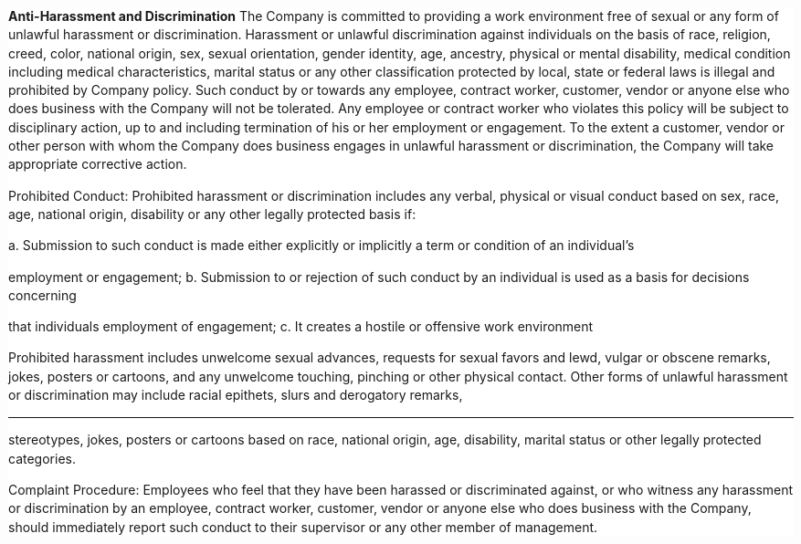 **Anti-Harassment and Discrimination**
The Company is committed to providing a work environment free of sexual or any form of unlawful harassment
or discrimination. Harassment or unlawful discrimination against individuals on the basis of race, religion, creed,
color, national origin, sex, sexual orientation, gender identity, age, ancestry, physical or mental disability,
medical condition including medical characteristics, marital status or any other classification protected by local,
state or federal laws is illegal and prohibited by Company policy. Such conduct by or towards any employee,
contract worker, customer, vendor or anyone else who does business with the Company will not be tolerated.
Any employee or contract worker who violates this policy will be subject to disciplinary action, up to and
including termination of his or her employment or engagement. To the extent a customer, vendor or other
person with whom the Company does business engages in unlawful harassment or discrimination, the Company
will take appropriate corrective action.

Prohibited Conduct:
Prohibited harassment or discrimination includes any verbal, physical or visual conduct based on sex, race, age,
national origin, disability or any other legally protected basis if:

a. Submission to such conduct is made either explicitly or implicitly a term or condition of an individual’s

employment or engagement;
b. Submission to or rejection of such conduct by an individual is used as a basis for decisions concerning

that individuals employment of engagement;
c. It creates a hostile or offensive work environment

Prohibited harassment includes unwelcome sexual advances, requests for sexual favors and lewd, vulgar or
obscene remarks, jokes, posters or cartoons, and any unwelcome touching, pinching or other physical contact.
Other forms of unlawful harassment or discrimination may include racial epithets, slurs and derogatory remarks,

---

stereotypes, jokes, posters or cartoons based on race, national origin, age, disability, marital status or other
legally protected categories.

Complaint Procedure:
Employees who feel that they have been harassed or discriminated against, or who witness any harassment or
discrimination by an employee, contract worker, customer, vendor or anyone else who does business with the
Company, should immediately report such conduct to their supervisor or any other member of management.
